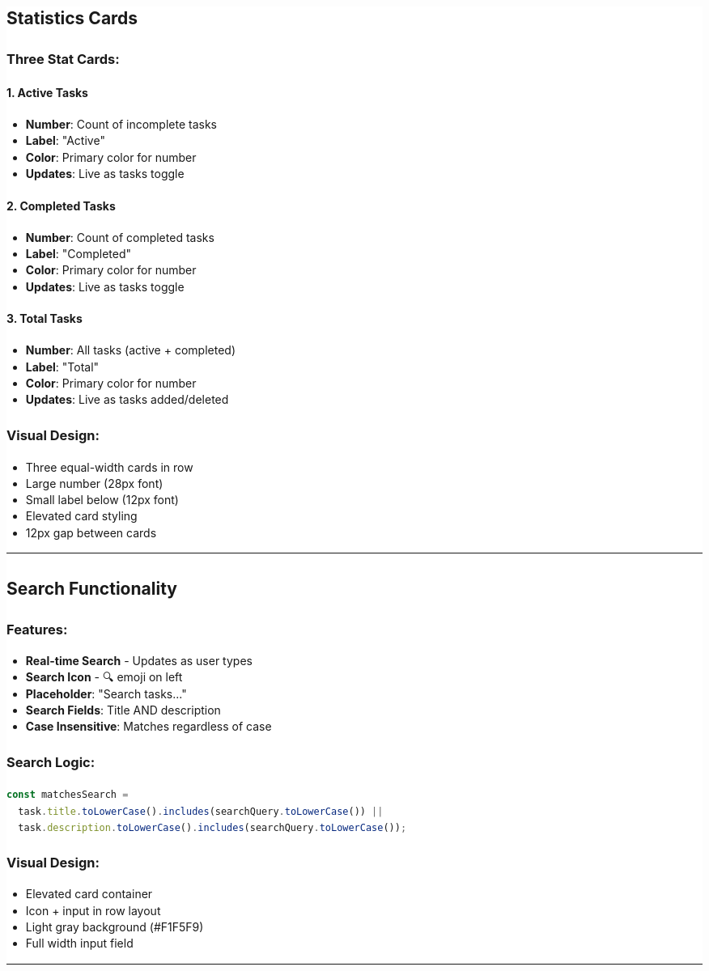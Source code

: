 
## Statistics Cards

### Three Stat Cards:

#### 1. Active Tasks
- **Number**: Count of incomplete tasks
- **Label**: "Active"
- **Color**: Primary color for number
- **Updates**: Live as tasks toggle

#### 2. Completed Tasks
- **Number**: Count of completed tasks
- **Label**: "Completed"
- **Color**: Primary color for number
- **Updates**: Live as tasks toggle

#### 3. Total Tasks
- **Number**: All tasks (active + completed)
- **Label**: "Total"
- **Color**: Primary color for number
- **Updates**: Live as tasks added/deleted

### Visual Design:
- Three equal-width cards in row
- Large number (28px font)
- Small label below (12px font)
- Elevated card styling
- 12px gap between cards

---

## Search Functionality

### Features:
- **Real-time Search** - Updates as user types
- **Search Icon** - 🔍 emoji on left
- **Placeholder**: "Search tasks..."
- **Search Fields**: Title AND description
- **Case Insensitive**: Matches regardless of case

### Search Logic:
```javascript
const matchesSearch = 
  task.title.toLowerCase().includes(searchQuery.toLowerCase()) ||
  task.description.toLowerCase().includes(searchQuery.toLowerCase());
```

### Visual Design:
- Elevated card container
- Icon + input in row layout
- Light gray background (#F1F5F9)
- Full width input field

---